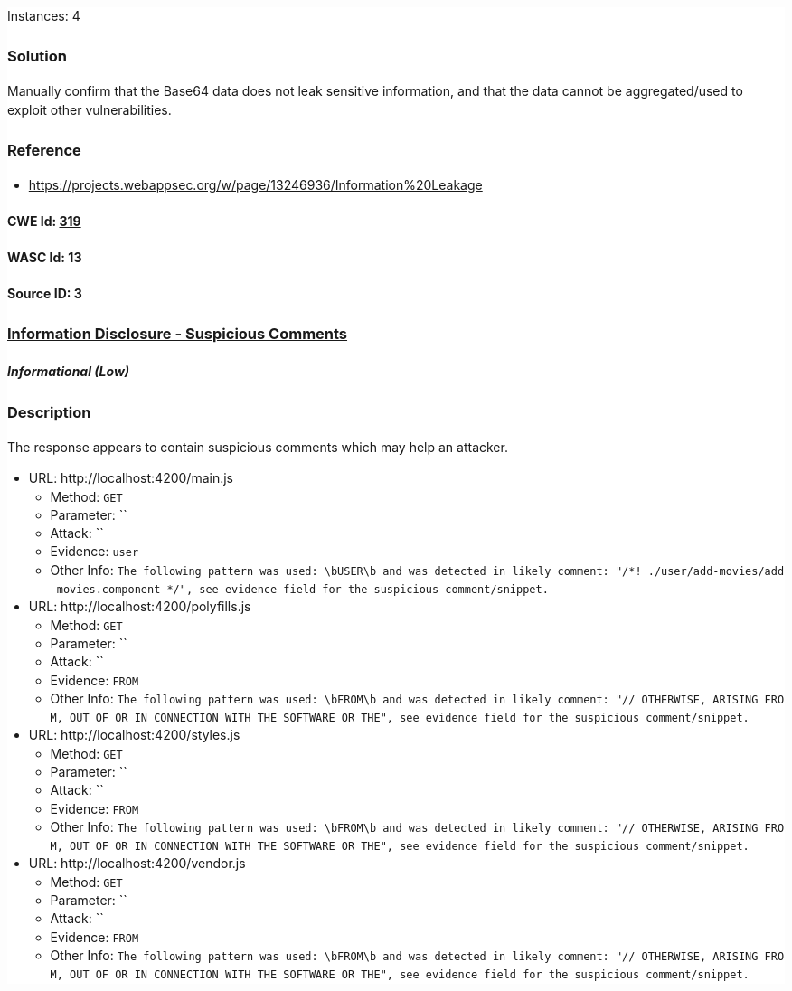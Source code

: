 Instances: 4

### Solution

Manually confirm that the Base64 data does not leak sensitive information, and that the data cannot be aggregated/used to exploit other vulnerabilities.

### Reference


* [ https://projects.webappsec.org/w/page/13246936/Information%20Leakage ](https://projects.webappsec.org/w/page/13246936/Information%20Leakage)


#### CWE Id: [ 319 ](https://cwe.mitre.org/data/definitions/319.html)


#### WASC Id: 13

#### Source ID: 3

### [ Information Disclosure - Suspicious Comments ](https://www.zaproxy.org/docs/alerts/10027/)



##### Informational (Low)

### Description

The response appears to contain suspicious comments which may help an attacker.

* URL: http://localhost:4200/main.js
  * Method: `GET`
  * Parameter: ``
  * Attack: ``
  * Evidence: `user`
  * Other Info: `The following pattern was used: \bUSER\b and was detected in likely comment: "/*! ./user/add-movies/add-movies.component */", see evidence field for the suspicious comment/snippet.`
* URL: http://localhost:4200/polyfills.js
  * Method: `GET`
  * Parameter: ``
  * Attack: ``
  * Evidence: `FROM`
  * Other Info: `The following pattern was used: \bFROM\b and was detected in likely comment: "// OTHERWISE, ARISING FROM, OUT OF OR IN CONNECTION WITH THE SOFTWARE OR THE", see evidence field for the suspicious comment/snippet.`
* URL: http://localhost:4200/styles.js
  * Method: `GET`
  * Parameter: ``
  * Attack: ``
  * Evidence: `FROM`
  * Other Info: `The following pattern was used: \bFROM\b and was detected in likely comment: "// OTHERWISE, ARISING FROM, OUT OF OR IN CONNECTION WITH THE SOFTWARE OR THE", see evidence field for the suspicious comment/snippet.`
* URL: http://localhost:4200/vendor.js
  * Method: `GET`
  * Parameter: ``
  * Attack: ``
  * Evidence: `FROM`
  * Other Info: `The following pattern was used: \bFROM\b and was detected in likely comment: "// OTHERWISE, ARISING FROM, OUT OF OR IN CONNECTION WITH THE SOFTWARE OR THE", see evidence field for the suspicious comment/snippet.`
